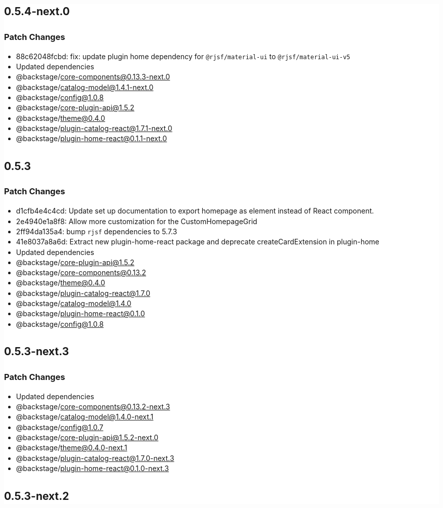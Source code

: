 ## 0.5.4-next.0

### Patch Changes

- 88c62048fcbd: fix: update plugin home dependency for `@rjsf/material-ui` to `@rjsf/material-ui-v5`
- Updated dependencies
 - @backstage/core-components@0.13.3-next.0
 - @backstage/catalog-model@1.4.1-next.0
 - @backstage/config@1.0.8
 - @backstage/core-plugin-api@1.5.2
 - @backstage/theme@0.4.0
 - @backstage/plugin-catalog-react@1.7.1-next.0
 - @backstage/plugin-home-react@0.1.1-next.0

## 0.5.3

### Patch Changes

- d1cfb4e4c4cd: Update set up documentation to export homepage as element instead of React component.
- 2e4940e1a8f8: Allow more customization for the CustomHomepageGrid
- 2ff94da135a4: bump `rjsf` dependencies to 5.7.3
- 41e8037a8a6d: Extract new plugin-home-react package and deprecate createCardExtension in plugin-home
- Updated dependencies
 - @backstage/core-plugin-api@1.5.2
 - @backstage/core-components@0.13.2
 - @backstage/theme@0.4.0
 - @backstage/plugin-catalog-react@1.7.0
 - @backstage/catalog-model@1.4.0
 - @backstage/plugin-home-react@0.1.0
 - @backstage/config@1.0.8

## 0.5.3-next.3

### Patch Changes

- Updated dependencies
 - @backstage/core-components@0.13.2-next.3
 - @backstage/catalog-model@1.4.0-next.1
 - @backstage/config@1.0.7
 - @backstage/core-plugin-api@1.5.2-next.0
 - @backstage/theme@0.4.0-next.1
 - @backstage/plugin-catalog-react@1.7.0-next.3
 - @backstage/plugin-home-react@0.1.0-next.3

## 0.5.3-next.2
